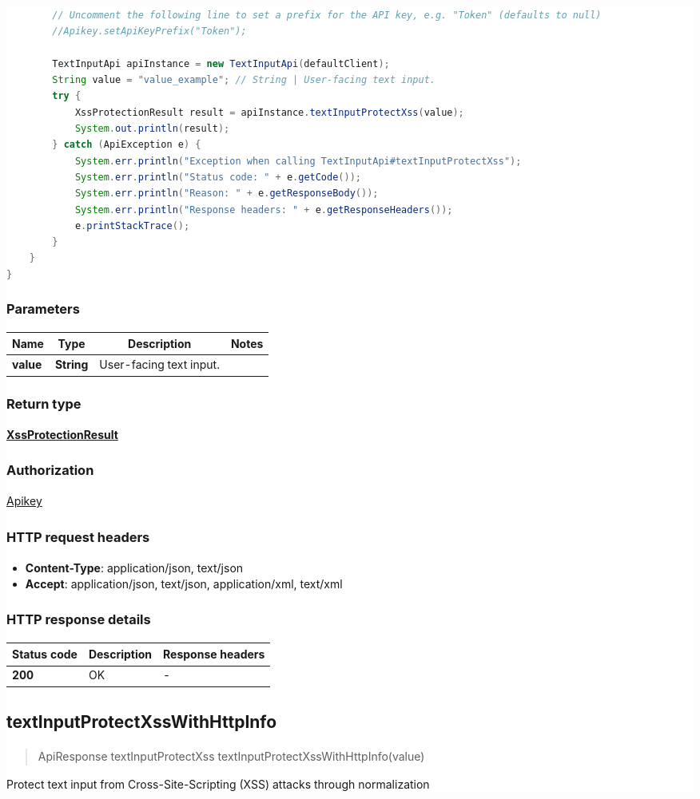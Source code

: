 ```java
        // Uncomment the following line to set a prefix for the API key, e.g. "Token" (defaults to null)
        //Apikey.setApiKeyPrefix("Token");

        TextInputApi apiInstance = new TextInputApi(defaultClient);
        String value = "value_example"; // String | User-facing text input.
        try {
            XssProtectionResult result = apiInstance.textInputProtectXss(value);
            System.out.println(result);
        } catch (ApiException e) {
            System.err.println("Exception when calling TextInputApi#textInputProtectXss");
            System.err.println("Status code: " + e.getCode());
            System.err.println("Reason: " + e.getResponseBody());
            System.err.println("Response headers: " + e.getResponseHeaders());
            e.printStackTrace();
        }
    }
}
```

### Parameters


| Name | Type | Description  | Notes |
|------------- | ------------- | ------------- | -------------|
| **value** | **String**| User-facing text input. | |

### Return type

[**XssProtectionResult**](XssProtectionResult.md)


### Authorization

[Apikey](../README.md#Apikey)

### HTTP request headers

- **Content-Type**: application/json, text/json
- **Accept**: application/json, text/json, application/xml, text/xml

### HTTP response details
| Status code | Description | Response headers |
|-------------|-------------|------------------|
| **200** | OK |  -  |

## textInputProtectXssWithHttpInfo

> ApiResponse<XssProtectionResult> textInputProtectXss textInputProtectXssWithHttpInfo(value)

Protect text input from Cross-Site-Scripting (XSS) attacks through normalization

